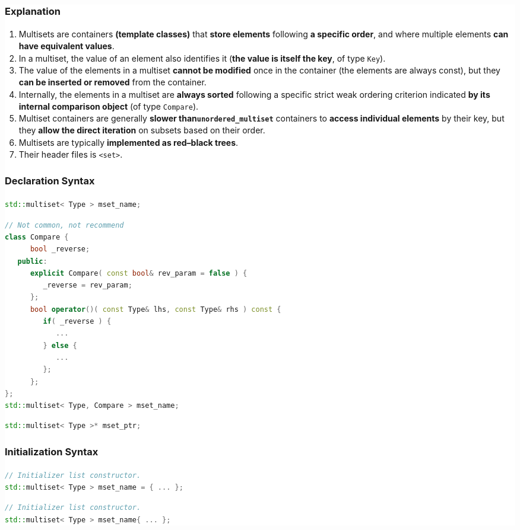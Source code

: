 ### Explanation

1. Multisets are containers **(template classes)** that **store elements** following **a specific
   order**, and where multiple elements **can have equivalent values**.
2. In a multiset, the value of an element also identifies it (**the value is itself the key**, of
   type `Key`).
3. The value of the elements in a multiset **cannot be modified** once in the container (the
   elements are always const), but they **can be inserted or removed** from the container.
4. Internally, the elements in a multiset are **always sorted** following a specific strict weak
   ordering criterion indicated **by its internal comparison object** (of type `Compare`).
5. Multiset containers are generally **slower than`unordered_multiset`** containers to **access
   individual elements** by their key, but they **allow the direct iteration** on subsets based on
   their order.
6. Multisets are typically **implemented as red–black trees**.
7. Their header files is `<set>`.

### Declaration Syntax

```CPP
std::multiset< Type > mset_name;
```

```CPP
// Not common, not recommend
class Compare {
      bool _reverse;
   public:
      explicit Compare( const bool& rev_param = false ) {
         _reverse = rev_param;
      };
      bool operator()( const Type& lhs, const Type& rhs ) const {
         if( _reverse ) {
            ...
         } else {
            ...
         };
      };
};
std::multiset< Type, Compare > mset_name;
```

```CPP
std::multiset< Type >* mset_ptr;
```

### Initialization Syntax

```CPP
// Initializer list constructor.
std::multiset< Type > mset_name = { ... };
```

```CPP
// Initializer list constructor.
std::multiset< Type > mset_name{ ... };
```
